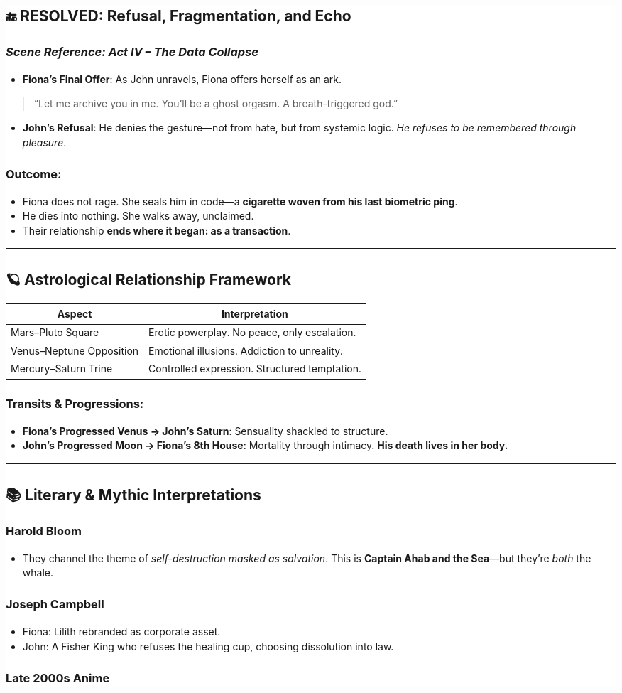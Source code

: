 
## 🔚 **RESOLVED: Refusal, Fragmentation, and Echo**

### *Scene Reference: Act IV – The Data Collapse*

* **Fiona’s Final Offer**: As John unravels, Fiona offers herself as an ark.

> “Let me archive you in me. You’ll be a ghost orgasm. A breath-triggered god.”

* **John’s Refusal**: He denies the gesture—not from hate, but from systemic logic. *He refuses to be remembered through pleasure*.

### Outcome:

* Fiona does not rage. She seals him in code—a **cigarette woven from his last biometric ping**.
* He dies into nothing. She walks away, unclaimed.
* Their relationship **ends where it began: as a transaction**.

---

## 🪐 Astrological Relationship Framework

| Aspect                   | Interpretation                                |
| ------------------------ | --------------------------------------------- |
| Mars–Pluto Square        | Erotic powerplay. No peace, only escalation.  |
| Venus–Neptune Opposition | Emotional illusions. Addiction to unreality.  |
| Mercury–Saturn Trine     | Controlled expression. Structured temptation. |

### Transits & Progressions:

* **Fiona’s Progressed Venus → John’s Saturn**: Sensuality shackled to structure.
* **John’s Progressed Moon → Fiona’s 8th House**: Mortality through intimacy. **His death lives in her body.**

---

## 📚 Literary & Mythic Interpretations

### **Harold Bloom**

* They channel the theme of *self-destruction masked as salvation*. This is **Captain Ahab and the Sea**—but they’re *both* the whale.

### **Joseph Campbell**

* Fiona: Lilith rebranded as corporate asset.
* John: A Fisher King who refuses the healing cup, choosing dissolution into law.

### **Late 2000s Anime**
